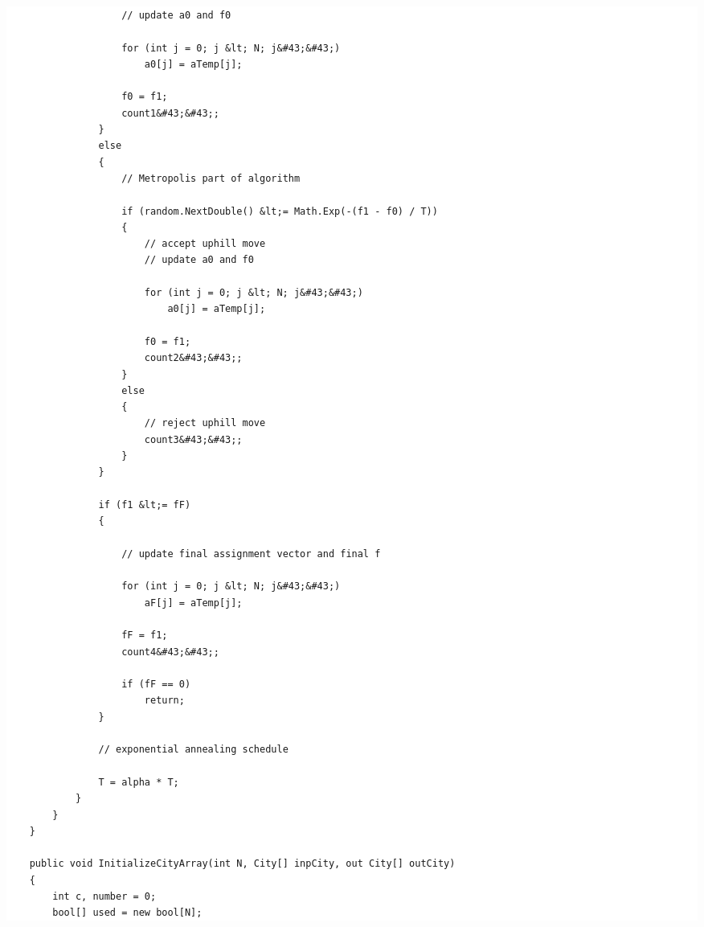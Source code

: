                         // update a0 and f0

                        for (int j = 0; j &lt; N; j&#43;&#43;)
                            a0[j] = aTemp[j];

                        f0 = f1;
                        count1&#43;&#43;;
                    }
                    else
                    {
                        // Metropolis part of algorithm

                        if (random.NextDouble() &lt;= Math.Exp(-(f1 - f0) / T))
                        {
                            // accept uphill move
                            // update a0 and f0

                            for (int j = 0; j &lt; N; j&#43;&#43;)
                                a0[j] = aTemp[j];

                            f0 = f1;
                            count2&#43;&#43;;
                        }
                        else
                        {
                            // reject uphill move
                            count3&#43;&#43;;
                        }
                    }

                    if (f1 &lt;= fF)
                    {

                        // update final assignment vector and final f

                        for (int j = 0; j &lt; N; j&#43;&#43;)
                            aF[j] = aTemp[j];

                        fF = f1;
                        count4&#43;&#43;;

                        if (fF == 0)
                            return;
                    }

                    // exponential annealing schedule

                    T = alpha * T;
                }
            }
        }

        public void InitializeCityArray(int N, City[] inpCity, out City[] outCity)
        {
            int c, number = 0;
            bool[] used = new bool[N];
